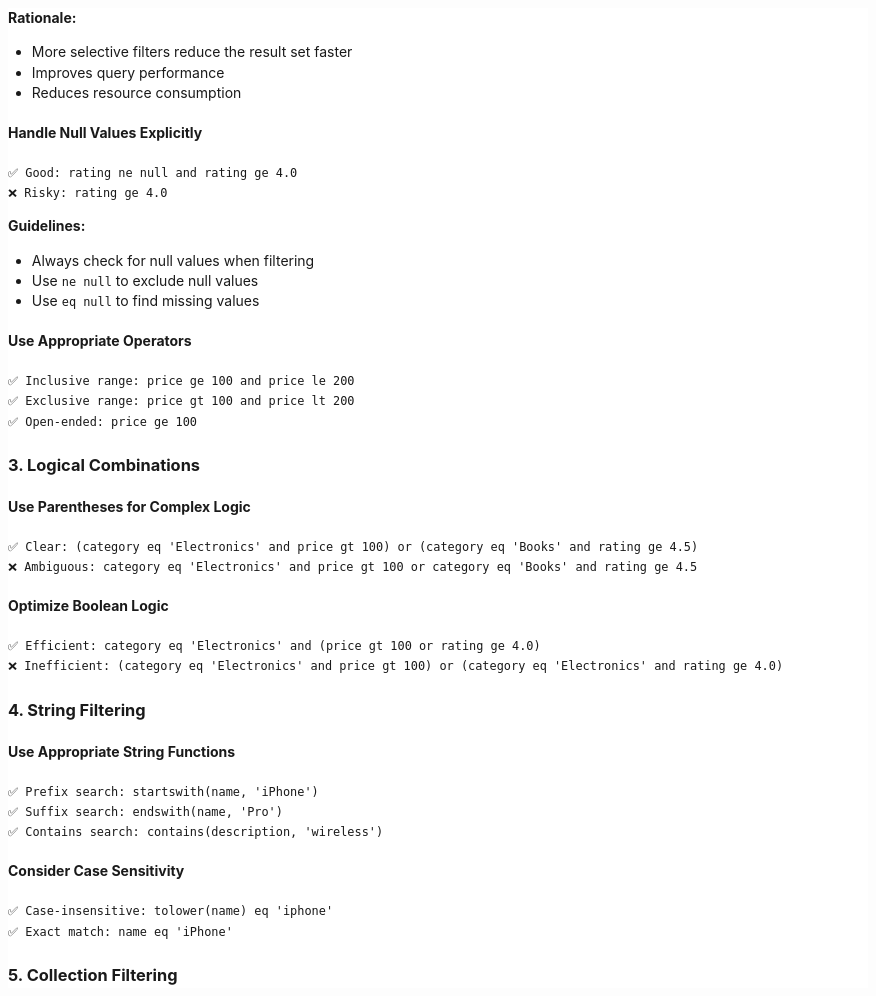 **Rationale:**
- More selective filters reduce the result set faster
- Improves query performance
- Reduces resource consumption

#### Handle Null Values Explicitly
```odata
✅ Good: rating ne null and rating ge 4.0
❌ Risky: rating ge 4.0
```

**Guidelines:**
- Always check for null values when filtering
- Use `ne null` to exclude null values
- Use `eq null` to find missing values

#### Use Appropriate Operators
```odata
✅ Inclusive range: price ge 100 and price le 200
✅ Exclusive range: price gt 100 and price lt 200
✅ Open-ended: price ge 100
```

### 3. Logical Combinations

#### Use Parentheses for Complex Logic
```odata
✅ Clear: (category eq 'Electronics' and price gt 100) or (category eq 'Books' and rating ge 4.5)
❌ Ambiguous: category eq 'Electronics' and price gt 100 or category eq 'Books' and rating ge 4.5
```

#### Optimize Boolean Logic
```odata
✅ Efficient: category eq 'Electronics' and (price gt 100 or rating ge 4.0)
❌ Inefficient: (category eq 'Electronics' and price gt 100) or (category eq 'Electronics' and rating ge 4.0)
```

### 4. String Filtering

#### Use Appropriate String Functions
```odata
✅ Prefix search: startswith(name, 'iPhone')
✅ Suffix search: endswith(name, 'Pro')
✅ Contains search: contains(description, 'wireless')
```

#### Consider Case Sensitivity
```odata
✅ Case-insensitive: tolower(name) eq 'iphone'
✅ Exact match: name eq 'iPhone'
```

### 5. Collection Filtering
